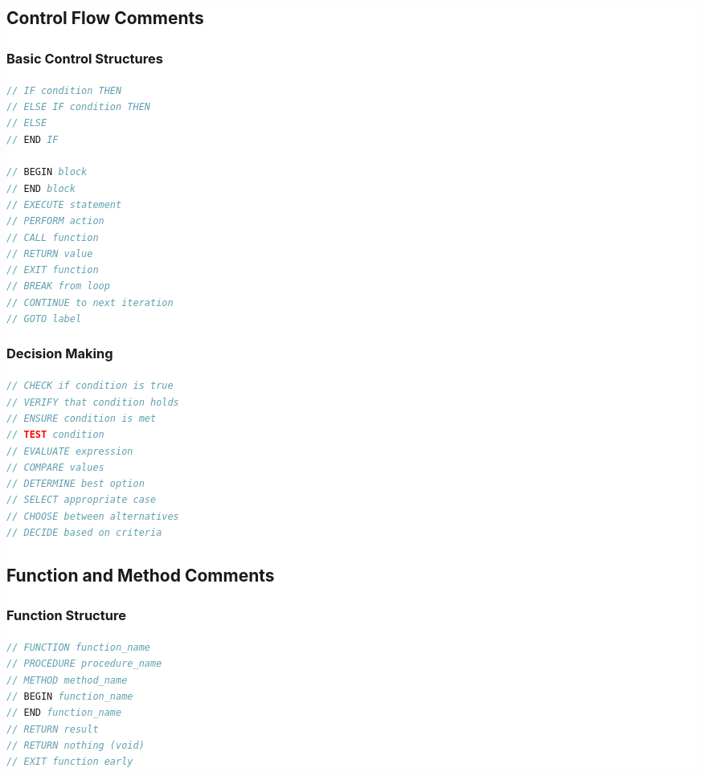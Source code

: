 ## Control Flow Comments

### Basic Control Structures

```cpp
// IF condition THEN
// ELSE IF condition THEN
// ELSE
// END IF

// BEGIN block
// END block
// EXECUTE statement
// PERFORM action
// CALL function
// RETURN value
// EXIT function
// BREAK from loop
// CONTINUE to next iteration
// GOTO label
```

### Decision Making

```cpp
// CHECK if condition is true
// VERIFY that condition holds
// ENSURE condition is met
// TEST condition
// EVALUATE expression
// COMPARE values
// DETERMINE best option
// SELECT appropriate case
// CHOOSE between alternatives
// DECIDE based on criteria
```

## Function and Method Comments

### Function Structure

```cpp
// FUNCTION function_name
// PROCEDURE procedure_name
// METHOD method_name
// BEGIN function_name
// END function_name
// RETURN result
// RETURN nothing (void)
// EXIT function early
```
